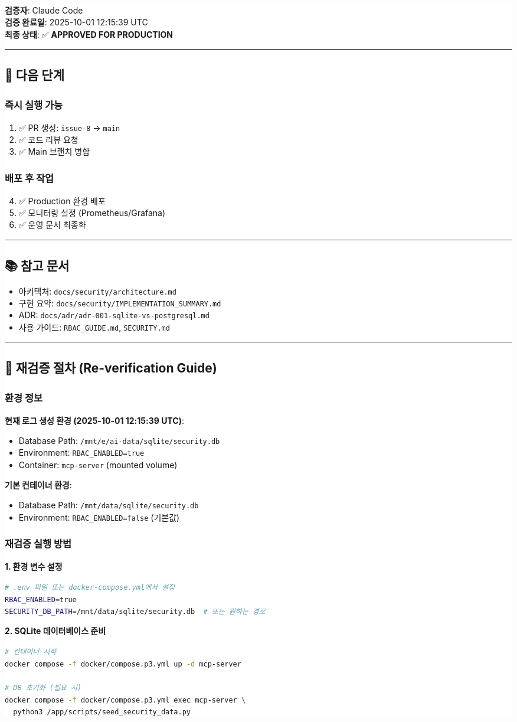 **검증자**: Claude Code  
**검증 완료일**: 2025-10-01 12:15:39 UTC  
**최종 상태**: ✅ **APPROVED FOR PRODUCTION**

---

## 🚀 다음 단계

### 즉시 실행 가능
1. ✅ PR 생성: `issue-8` → `main`
2. ✅ 코드 리뷰 요청
3. ✅ Main 브랜치 병합

### 배포 후 작업
4. ✅ Production 환경 배포
5. ✅ 모니터링 설정 (Prometheus/Grafana)
6. ✅ 운영 문서 최종화

---

## 📚 참고 문서

- 아키텍처: `docs/security/architecture.md`
- 구현 요약: `docs/security/IMPLEMENTATION_SUMMARY.md`
- ADR: `docs/adr/adr-001-sqlite-vs-postgresql.md`
- 사용 가이드: `RBAC_GUIDE.md`, `SECURITY.md`

---

## 🔄 재검증 절차 (Re-verification Guide)

### 환경 정보
**현재 로그 생성 환경 (2025-10-01 12:15:39 UTC)**:
- Database Path: `/mnt/e/ai-data/sqlite/security.db`
- Environment: `RBAC_ENABLED=true`
- Container: `mcp-server` (mounted volume)

**기본 컨테이너 환경**:
- Database Path: `/mnt/data/sqlite/security.db`
- Environment: `RBAC_ENABLED=false` (기본값)

### 재검증 실행 방법

**1. 환경 변수 설정**
```bash
# .env 파일 또는 docker-compose.yml에서 설정
RBAC_ENABLED=true
SECURITY_DB_PATH=/mnt/data/sqlite/security.db  # 또는 원하는 경로
```

**2. SQLite 데이터베이스 준비**
```bash
# 컨테이너 시작
docker compose -f docker/compose.p3.yml up -d mcp-server

# DB 초기화 (필요 시)
docker compose -f docker/compose.p3.yml exec mcp-server \
  python3 /app/scripts/seed_security_data.py
```
